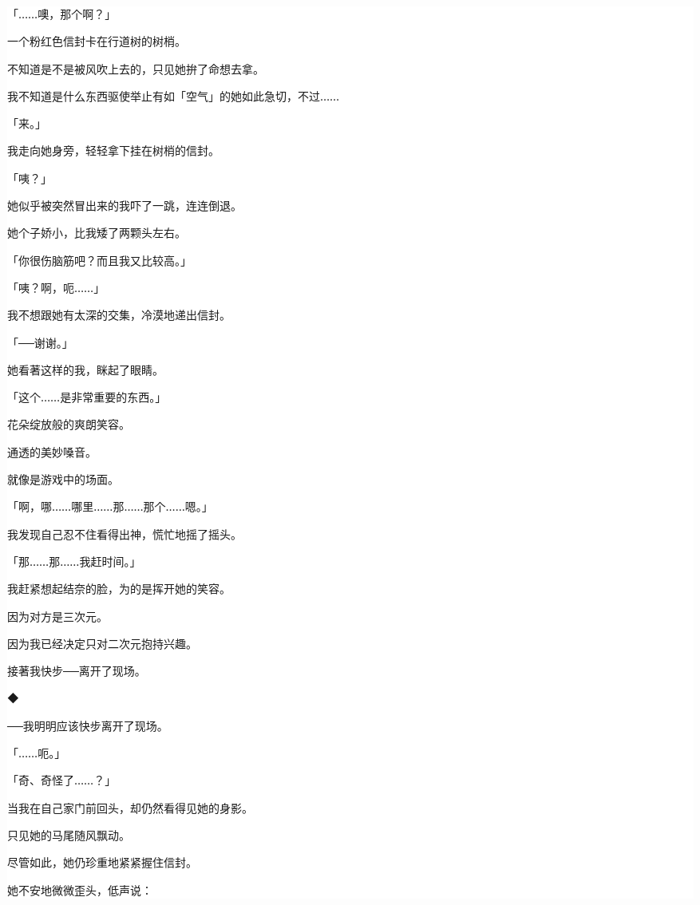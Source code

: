 「……噢，那个啊？」

一个粉红色信封卡在行道树的树梢。

不知道是不是被风吹上去的，只见她拚了命想去拿。

我不知道是什么东西驱使举止有如「空气」的她如此急切，不过……

「来。」

我走向她身旁，轻轻拿下挂在树梢的信封。

「咦？」

她似乎被突然冒出来的我吓了一跳，连连倒退。

她个子娇小，比我矮了两颗头左右。

「你很伤脑筋吧？而且我又比较高。」

「咦？啊，呃……」

我不想跟她有太深的交集，冷漠地递出信封。

「──谢谢。」

她看著这样的我，眯起了眼睛。

「这个……是非常重要的东西。」

花朵绽放般的爽朗笑容。

通透的美妙嗓音。

就像是游戏中的场面。

「啊，哪……哪里……那……那个……嗯。」

我发现自己忍不住看得出神，慌忙地摇了摇头。

「那……那……我赶时间。」

我赶紧想起结奈的脸，为的是挥开她的笑容。

因为对方是三次元。

因为我已经决定只对二次元抱持兴趣。

接著我快步──离开了现场。

◆

──我明明应该快步离开了现场。

「……呃。」

「奇、奇怪了……？」

当我在自己家门前回头，却仍然看得见她的身影。

只见她的马尾随风飘动。

尽管如此，她仍珍重地紧紧握住信封。

她不安地微微歪头，低声说：

